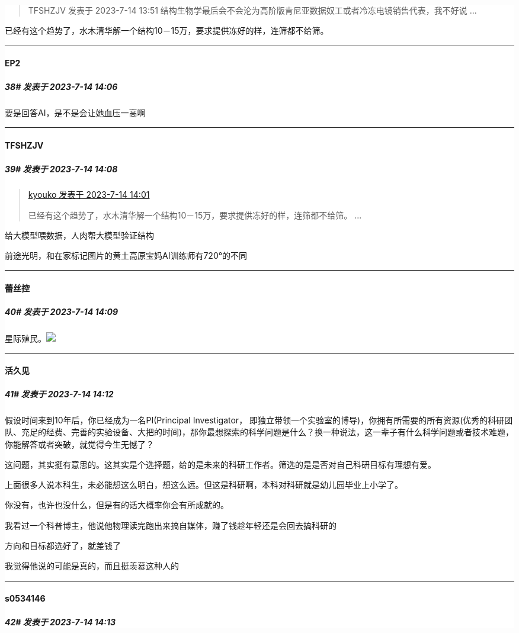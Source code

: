 <blockquote>TFSHZJV 发表于 2023-7-14 13:51
结构生物学最后会不会沦为高阶版肯尼亚数据奴工或者冷冻电镜销售代表，我不好说 ...</blockquote>
已经有这个趋势了，水木清华解一个结构10－15万，要求提供冻好的样，连筛都不给筛。

*****

####  EP2  
##### 38#       发表于 2023-7-14 14:06

要是回答AI，是不是会让她血压一高啊

*****

####  TFSHZJV  
##### 39#       发表于 2023-7-14 14:08

<blockquote><a href="httphttps://bbs.saraba1st.com/2b/forum.php?mod=redirect&amp;goto=findpost&amp;pid=61659084&amp;ptid=2144397" target="_blank">kyouko 发表于 2023-7-14 14:01</a>

已经有这个趋势了，水木清华解一个结构10－15万，要求提供冻好的样，连筛都不给筛。 ...</blockquote>
给大模型喂数据，人肉帮大模型验证结构

前途光明，和在家标记图片的黄土高原宝妈AI训练师有720°的不同

*****

####  蕾丝控  
##### 40#       发表于 2023-7-14 14:09

星际殖民。<img src="https://static.saraba1st.com/image/smiley/face2017/037.png" referrerpolicy="no-referrer">

*****

####  活久见  
##### 41#       发表于 2023-7-14 14:12

假设时间来到10年后，你已经成为一名PI(Principal Investigator， 即独立带领一个实验室的博导)，你拥有所需要的所有资源(优秀的科研团队、充足的经费、完善的实验设备、大把的时间)，那你最想探索的科学问题是什么？换一种说法，这一辈子有什么科学问题或者技术难题，你能解答或者突破，就觉得今生无憾了？

这问题，其实挺有意思的。这其实是个选择题，给的是未来的科研工作者。筛选的是是否对自己科研目标有理想有爱。

上面很多人说本科生，未必能想这么明白，想这么远。但这是科研啊，本科对科研就是幼儿园毕业上小学了。

你没有，也许也没什么，但是有的话大概率你会有所成就的。

我看过一个科普博主，他说他物理读完跑出来搞自媒体，赚了钱趁年轻还是会回去搞科研的

方向和目标都选好了，就差钱了

我觉得他说的可能是真的，而且挺羡慕这种人的

*****

####  s0534146  
##### 42#       发表于 2023-7-14 14:13
